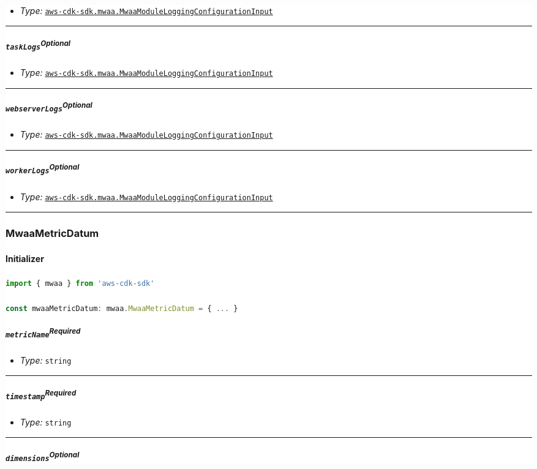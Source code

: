 - *Type:* [`aws-cdk-sdk.mwaa.MwaaModuleLoggingConfigurationInput`](#aws-cdk-sdk.mwaa.MwaaModuleLoggingConfigurationInput)

---

##### `taskLogs`<sup>Optional</sup> <a name="aws-cdk-sdk.mwaa.MwaaLoggingConfigurationInput.property.taskLogs"></a>

- *Type:* [`aws-cdk-sdk.mwaa.MwaaModuleLoggingConfigurationInput`](#aws-cdk-sdk.mwaa.MwaaModuleLoggingConfigurationInput)

---

##### `webserverLogs`<sup>Optional</sup> <a name="aws-cdk-sdk.mwaa.MwaaLoggingConfigurationInput.property.webserverLogs"></a>

- *Type:* [`aws-cdk-sdk.mwaa.MwaaModuleLoggingConfigurationInput`](#aws-cdk-sdk.mwaa.MwaaModuleLoggingConfigurationInput)

---

##### `workerLogs`<sup>Optional</sup> <a name="aws-cdk-sdk.mwaa.MwaaLoggingConfigurationInput.property.workerLogs"></a>

- *Type:* [`aws-cdk-sdk.mwaa.MwaaModuleLoggingConfigurationInput`](#aws-cdk-sdk.mwaa.MwaaModuleLoggingConfigurationInput)

---

### MwaaMetricDatum <a name="aws-cdk-sdk.mwaa.MwaaMetricDatum"></a>

#### Initializer <a name="[object Object].Initializer"></a>

```typescript
import { mwaa } from 'aws-cdk-sdk'

const mwaaMetricDatum: mwaa.MwaaMetricDatum = { ... }
```

##### `metricName`<sup>Required</sup> <a name="aws-cdk-sdk.mwaa.MwaaMetricDatum.property.metricName"></a>

- *Type:* `string`

---

##### `timestamp`<sup>Required</sup> <a name="aws-cdk-sdk.mwaa.MwaaMetricDatum.property.timestamp"></a>

- *Type:* `string`

---

##### `dimensions`<sup>Optional</sup> <a name="aws-cdk-sdk.mwaa.MwaaMetricDatum.property.dimensions"></a>
